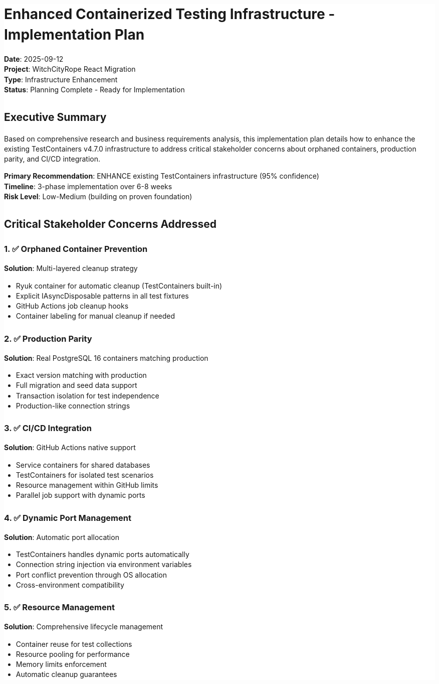 # Enhanced Containerized Testing Infrastructure - Implementation Plan

**Date**: 2025-09-12  
**Project**: WitchCityRope React Migration  
**Type**: Infrastructure Enhancement  
**Status**: Planning Complete - Ready for Implementation

## Executive Summary

Based on comprehensive research and business requirements analysis, this implementation plan details how to enhance the existing TestContainers v4.7.0 infrastructure to address critical stakeholder concerns about orphaned containers, production parity, and CI/CD integration.

**Primary Recommendation**: ENHANCE existing TestContainers infrastructure (95% confidence)  
**Timeline**: 3-phase implementation over 6-8 weeks  
**Risk Level**: Low-Medium (building on proven foundation)

## Critical Stakeholder Concerns Addressed

### 1. ✅ Orphaned Container Prevention
**Solution**: Multi-layered cleanup strategy
- Ryuk container for automatic cleanup (TestContainers built-in)
- Explicit IAsyncDisposable patterns in all test fixtures
- GitHub Actions job cleanup hooks
- Container labeling for manual cleanup if needed

### 2. ✅ Production Parity
**Solution**: Real PostgreSQL 16 containers matching production
- Exact version matching with production
- Full migration and seed data support
- Transaction isolation for test independence
- Production-like connection strings

### 3. ✅ CI/CD Integration
**Solution**: GitHub Actions native support
- Service containers for shared databases
- TestContainers for isolated test scenarios
- Resource management within GitHub limits
- Parallel job support with dynamic ports

### 4. ✅ Dynamic Port Management
**Solution**: Automatic port allocation
- TestContainers handles dynamic ports automatically
- Connection string injection via environment variables
- Port conflict prevention through OS allocation
- Cross-environment compatibility

### 5. ✅ Resource Management
**Solution**: Comprehensive lifecycle management
- Container reuse for test collections
- Resource pooling for performance
- Memory limits enforcement
- Automatic cleanup guarantees
